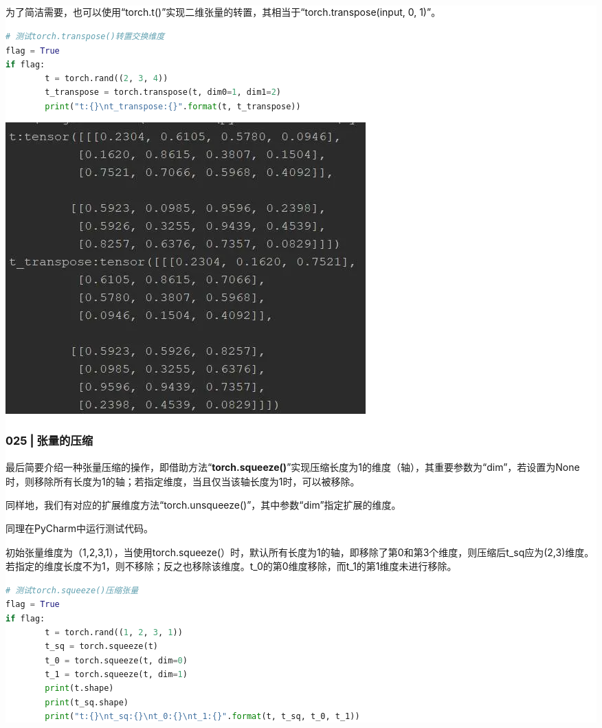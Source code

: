 为了简洁需要，也可以使用“torch.t()”实现二维张量的转置，其相当于“torch.transpose(input, 0, 1)”。

```python
# 测试torch.transpose()转置交换维度 
flag = True 
if flag:   
        t = torch.rand((2, 3, 4))        
        t_transpose = torch.transpose(t, dim0=1, dim1=2)        
        print("t:{}\nt_transpose:{}".format(t, t_transpose))
```



![img](./assets/v2-d4bf919342d8b9ab39d3aae2db0bf9f9_1440w.webp)



### **025 | 张量的压缩**

最后简要介绍一种张量压缩的操作，即借助方法“**torch.squeeze()**”实现压缩长度为1的维度（轴），其重要参数为“dim”，若设置为None时，则移除所有长度为1的轴；若指定维度，当且仅当该轴长度为1时，可以被移除。

同样地，我们有对应的扩展维度方法“torch.unsqueeze()”，其中参数“dim”指定扩展的维度。

同理在PyCharm中运行测试代码。

初始张量维度为（1,2,3,1），当使用torch.squeeze(）时，默认所有长度为1的轴，即移除了第0和第3个维度，则压缩后t_sq应为(2,3)维度。 若指定的维度长度不为1，则不移除；反之也移除该维度。t_0的第0维度移除，而t_1的第1维度未进行移除。

```python
# 测试torch.squeeze()压缩张量 
flag = True 
if flag:    
        t = torch.rand((1, 2, 3, 1))        
        t_sq = torch.squeeze(t)        
        t_0 = torch.squeeze(t, dim=0)        
        t_1 = torch.squeeze(t, dim=1)        
        print(t.shape)        
        print(t_sq.shape)        
        print("t:{}\nt_sq:{}\nt_0:{}\nt_1:{}".format(t, t_sq, t_0, t_1))
```
